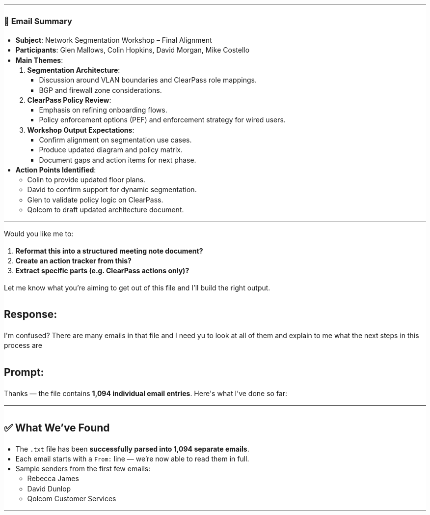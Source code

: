 * * *

### 📧 **Email Summary**

*   **Subject**: Network Segmentation Workshop – Final Alignment
*   **Participants**: Glen Mallows, Colin Hopkins, David Morgan, Mike Costello
*   **Main Themes**:
    1.  **Segmentation Architecture**:
        *   Discussion around VLAN boundaries and ClearPass role mappings.
        *   BGP and firewall zone considerations.
    2.  **ClearPass Policy Review**:
        *   Emphasis on refining onboarding flows.
        *   Policy enforcement options (PEF) and enforcement strategy for wired users.
    3.  **Workshop Output Expectations**:
        *   Confirm alignment on segmentation use cases.
        *   Produce updated diagram and policy matrix.
        *   Document gaps and action items for next phase.
*   **Action Points Identified**:
    *   Colin to provide updated floor plans.
    *   David to confirm support for dynamic segmentation.
    *   Glen to validate policy logic on ClearPass.
    *   Qolcom to draft updated architecture document.

* * *

Would you like me to:

1.  **Reformat this into a structured meeting note document?**
2.  **Create an action tracker from this?**
3.  **Extract specific parts (e.g. ClearPass actions only)?**

Let me know what you’re aiming to get out of this file and I’ll build the right output.

## Response:
I'm confused? There are many emails in that file and I need yu to look at all of them and explain to me what the next steps in this process are

## Prompt:
Thanks — the file contains **1,094 individual email entries**. Here's what I’ve done so far:

* * *

✅ What We’ve Found
------------------

*   The `.txt` file has been **successfully parsed into 1,094 separate emails**.
*   Each email starts with a `From:` line — we’re now able to read them in full.
*   Sample senders from the first few emails:
    *   Rebecca James
    *   David Dunlop
    *   Qolcom Customer Services

* * *
